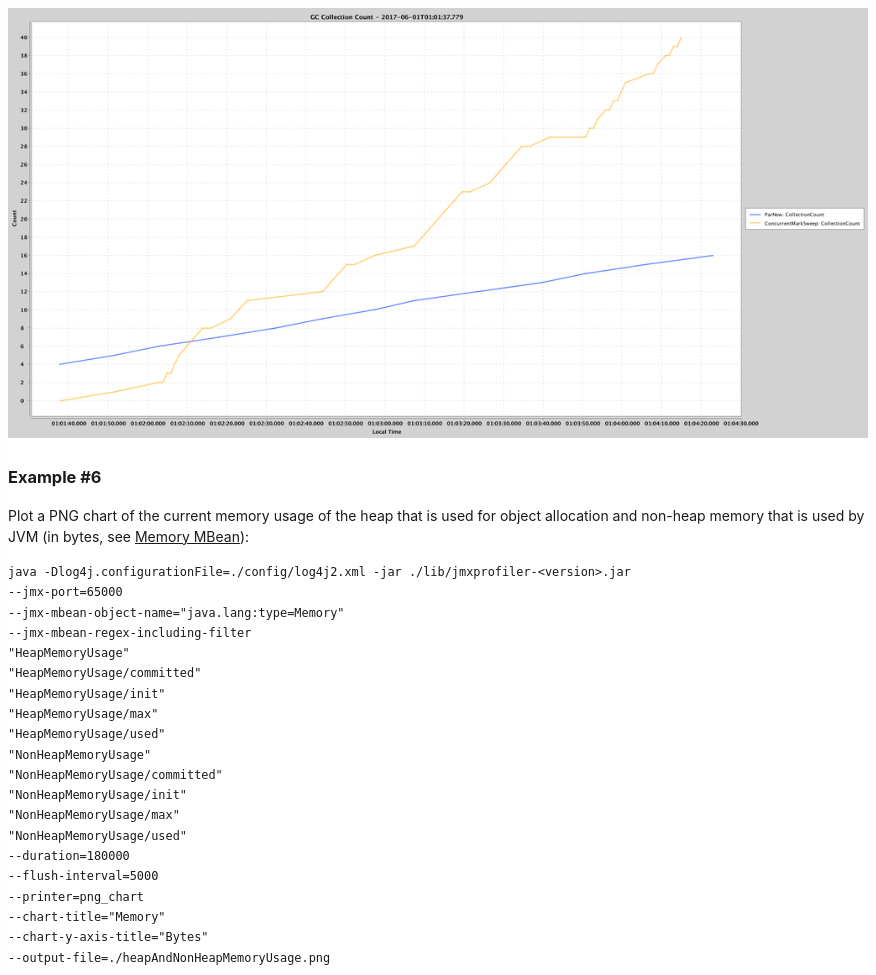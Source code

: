 ![Parallel (ParNew) - Concurrent Mark Sweep GC Collection Count](etc/images/gcCollectionCount.png)

### Example #6

Plot a PNG chart of the current memory usage of the heap that is used for object allocation and 
non-heap memory that is used by JVM
(in bytes,
see [Memory MBean](https://docs.oracle.com/javase/8/docs/api/java/lang/management/MemoryMXBean.html)):
```
java -Dlog4j.configurationFile=./config/log4j2.xml -jar ./lib/jmxprofiler-<version>.jar
--jmx-port=65000
--jmx-mbean-object-name="java.lang:type=Memory"
--jmx-mbean-regex-including-filter
"HeapMemoryUsage"
"HeapMemoryUsage/committed"
"HeapMemoryUsage/init"
"HeapMemoryUsage/max"
"HeapMemoryUsage/used"
"NonHeapMemoryUsage"
"NonHeapMemoryUsage/committed"
"NonHeapMemoryUsage/init"
"NonHeapMemoryUsage/max"
"NonHeapMemoryUsage/used"
--duration=180000
--flush-interval=5000
--printer=png_chart
--chart-title="Memory"
--chart-y-axis-title="Bytes"
--output-file=./heapAndNonHeapMemoryUsage.png
```